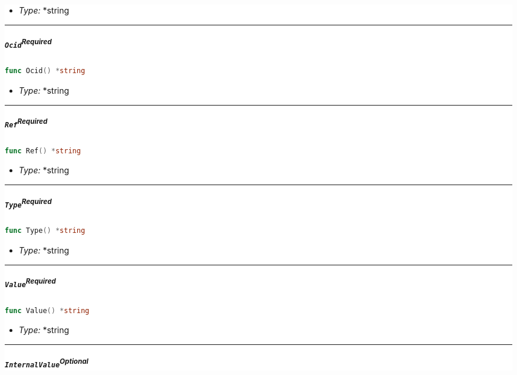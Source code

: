 - *Type:* *string

---

##### `Ocid`<sup>Required</sup> <a name="Ocid" id="rhizo-co-terraform-provider-oci.dataOciIdentityDomainsOauthPartnerCertificate.DataOciIdentityDomainsOauthPartnerCertificateIdcsCreatedByOutputReference.property.ocid"></a>

```go
func Ocid() *string
```

- *Type:* *string

---

##### `Ref`<sup>Required</sup> <a name="Ref" id="rhizo-co-terraform-provider-oci.dataOciIdentityDomainsOauthPartnerCertificate.DataOciIdentityDomainsOauthPartnerCertificateIdcsCreatedByOutputReference.property.ref"></a>

```go
func Ref() *string
```

- *Type:* *string

---

##### `Type`<sup>Required</sup> <a name="Type" id="rhizo-co-terraform-provider-oci.dataOciIdentityDomainsOauthPartnerCertificate.DataOciIdentityDomainsOauthPartnerCertificateIdcsCreatedByOutputReference.property.type"></a>

```go
func Type() *string
```

- *Type:* *string

---

##### `Value`<sup>Required</sup> <a name="Value" id="rhizo-co-terraform-provider-oci.dataOciIdentityDomainsOauthPartnerCertificate.DataOciIdentityDomainsOauthPartnerCertificateIdcsCreatedByOutputReference.property.value"></a>

```go
func Value() *string
```

- *Type:* *string

---

##### `InternalValue`<sup>Optional</sup> <a name="InternalValue" id="rhizo-co-terraform-provider-oci.dataOciIdentityDomainsOauthPartnerCertificate.DataOciIdentityDomainsOauthPartnerCertificateIdcsCreatedByOutputReference.property.internalValue"></a>
